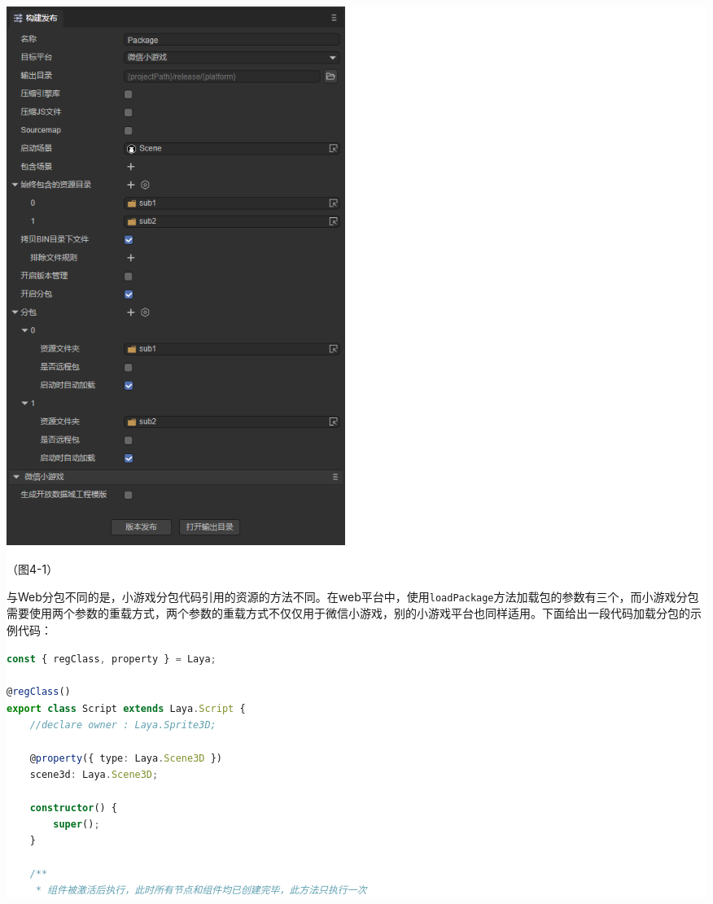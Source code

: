 <img src="img/4-1.png" alt="4-1" style="zoom:80%;" />

（图4-1）

与Web分包不同的是，小游戏分包代码引用的资源的方法不同。在web平台中，使用`loadPackage`方法加载包的参数有三个，而小游戏分包需要使用两个参数的重载方式，两个参数的重载方式不仅仅用于微信小游戏，别的小游戏平台也同样适用。下面给出一段代码加载分包的示例代码：

```typescript
const { regClass, property } = Laya;

@regClass()
export class Script extends Laya.Script {
    //declare owner : Laya.Sprite3D;

    @property({ type: Laya.Scene3D })
    scene3d: Laya.Scene3D;

    constructor() {
        super();
    }

    /**
     * 组件被激活后执行，此时所有节点和组件均已创建完毕，此方法只执行一次
```